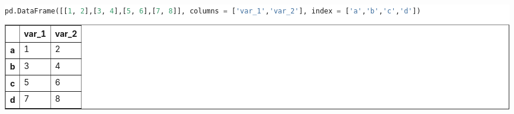 


```python
pd.DataFrame([[1, 2],[3, 4],[5, 6],[7, 8]], columns = ['var_1','var_2'], index = ['a','b','c','d'])
```




<div>
<style scoped>
    .dataframe tbody tr th:only-of-type {
        vertical-align: middle;
    }

    .dataframe tbody tr th {
        vertical-align: top;
    }

    .dataframe thead th {
        text-align: right;
    }
</style>
<table border="1" class="dataframe">
  <thead>
    <tr style="text-align: right;">
      <th></th>
      <th>var_1</th>
      <th>var_2</th>
    </tr>
  </thead>
  <tbody>
    <tr>
      <th>a</th>
      <td>1</td>
      <td>2</td>
    </tr>
    <tr>
      <th>b</th>
      <td>3</td>
      <td>4</td>
    </tr>
    <tr>
      <th>c</th>
      <td>5</td>
      <td>6</td>
    </tr>
    <tr>
      <th>d</th>
      <td>7</td>
      <td>8</td>
    </tr>
  </tbody>
</table>
</div>
